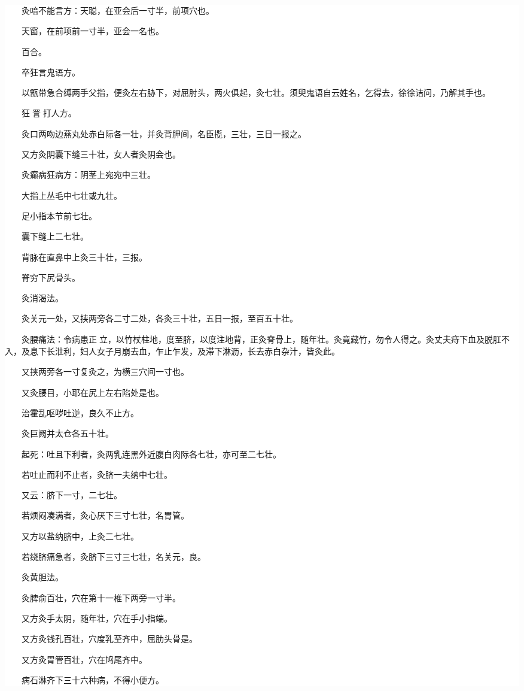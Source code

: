 　　灸喑不能言方：天聪，在亚会后一寸半，前项穴也。

　　天窗，在前项前一寸半，亚会一名也。

　　百合。

　　卒狂言鬼语方。

　　以甑带急合缚两手父指，便灸左右胁下，对屈肘头，两火俱起，灸七壮。须臾鬼语自云姓名，乞得去，徐徐诘问，乃解其手也。

　　狂 詈 打人方。

　　灸口两吻边燕丸处赤白际各一壮，并灸背胛间，名臣揽，三壮，三日一报之。

　　又方灸阴囊下缝三十壮，女人者灸阴会也。

　　灸癫病狂病方：阴茎上宛宛中三壮。

　　大指上丛毛中七壮或九壮。

　　足小指本节前七壮。

　　囊下缝上二七壮。

　　背脉在直鼻中上灸三十壮，三报。

　　脊穷下尻骨头。

　　灸消渴法。

　　灸关元一处，又挟两旁各二寸二处，各灸三十壮，五日一报，至百五十壮。

　　灸腰痛法：令病患正 立，以竹杖柱地，度至脐，以度注地背，正灸脊骨上，随年壮。灸竟藏竹，勿令人得之。灸丈夫痔下血及脱肛不入，及息下长泄利，妇人女子月崩去血，乍止乍发，及滞下淋沥，长去赤白杂汁，皆灸此。

　　又挟两旁各一寸复灸之，为横三穴间一寸也。

　　又灸腰目，小耶在尻上左右陷处是也。

　　治霍乱呕哕吐逆，良久不止方。

　　灸巨阙并太仓各五十壮。

　　起死：吐且下利者，灸两乳连黑外近腹白肉际各七壮，亦可至二七壮。

　　若吐止而利不止者，灸脐一夫纳中七壮。

　　又云：脐下一寸，二七壮。

　　若烦闷凑满者，灸心厌下三寸七壮，名胃管。

　　又方以盐纳脐中，上灸二七壮。

　　若绕脐痛急者，灸脐下三寸三七壮，名关元，良。

　　灸黄胆法。

　　灸脾俞百壮，穴在第十一椎下两旁一寸半。

　　又方灸手太阴，随年壮，穴在手小指端。

　　又方灸钱孔百壮，穴度乳至齐中，屈肋头骨是。

　　又方灸胃管百壮，穴在鸠尾齐中。

　　病石淋齐下三十六种病，不得小便方。
